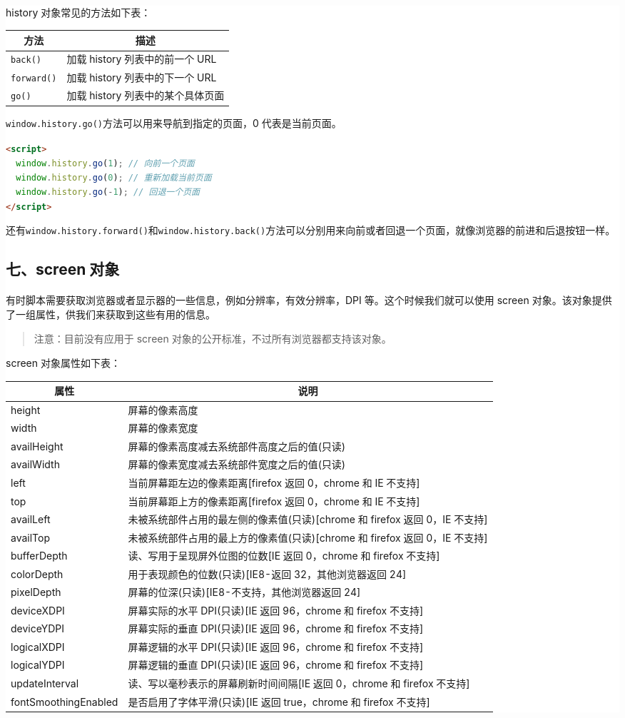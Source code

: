 history 对象常见的方法如下表：

| 方法        | 描述                              |
| ----------- | --------------------------------- |
| `back()`    | 加载 history 列表中的前一个 URL   |
| `forward()` | 加载 history 列表中的下一个 URL   |
| `go()`      | 加载 history 列表中的某个具体页面 |

`window.history.go()`方法可以用来导航到指定的页面，0 代表是当前页面。

```html
<script>
  window.history.go(1); // 向前一个页面
  window.history.go(0); // 重新加载当前页面
  window.history.go(-1); // 回退一个页面
</script>
```

还有`window.history.forward()`和`window.history.back()`方法可以分别用来向前或者回退一个页面，就像浏览器的前进和后退按钮一样。

## 七、screen 对象

有时脚本需要获取浏览器或者显示器的一些信息，例如分辨率，有效分辨率，DPI 等。这个时候我们就可以使用 screen 对象。该对象提供了一组属性，供我们来获取到这些有用的信息。

> 注意：目前没有应用于 screen 对象的公开标准，不过所有浏览器都支持该对象。

screen 对象属性如下表：

| 属性 | 说明 |
| --- | --- |
| height | 屏幕的像素高度 |
| width | 屏幕的像素宽度 |
| availHeight | 屏幕的像素高度减去系统部件高度之后的值(只读) |
| availWidth | 屏幕的像素宽度减去系统部件宽度之后的值(只读) |
| left | 当前屏幕距左边的像素距离[firefox 返回 0，chrome 和 IE 不支持] |
| top | 当前屏幕距上方的像素距离[firefox 返回 0，chrome 和 IE 不支持] |
| availLeft | 未被系统部件占用的最左侧的像素值(只读)[chrome 和 firefox 返回 0，IE 不支持] |
| availTop | 未被系统部件占用的最上方的像素值(只读)[chrome 和 firefox 返回 0，IE 不支持] |
| bufferDepth | 读、写用于呈现屏外位图的位数[IE 返回 0，chrome 和 firefox 不支持] |
| colorDepth | 用于表现颜色的位数(只读)[IE8-返回 32，其他浏览器返回 24] |
| pixelDepth | 屏幕的位深(只读)[IE8-不支持，其他浏览器返回 24] |
| deviceXDPI | 屏幕实际的水平 DPI(只读)[IE 返回 96，chrome 和 firefox 不支持] |
| deviceYDPI | 屏幕实际的垂直 DPI(只读)[IE 返回 96，chrome 和 firefox 不支持] |
| logicalXDPI | 屏幕逻辑的水平 DPI(只读)[IE 返回 96，chrome 和 firefox 不支持] |
| logicalYDPI | 屏幕逻辑的垂直 DPI(只读)[IE 返回 96，chrome 和 firefox 不支持] |
| updateInterval | 读、写以毫秒表示的屏幕刷新时间间隔[IE 返回 0，chrome 和 firefox 不支持] |
| fontSmoothingEnabled | 是否启用了字体平滑(只读)[IE 返回 true，chrome 和 firefox 不支持] |
